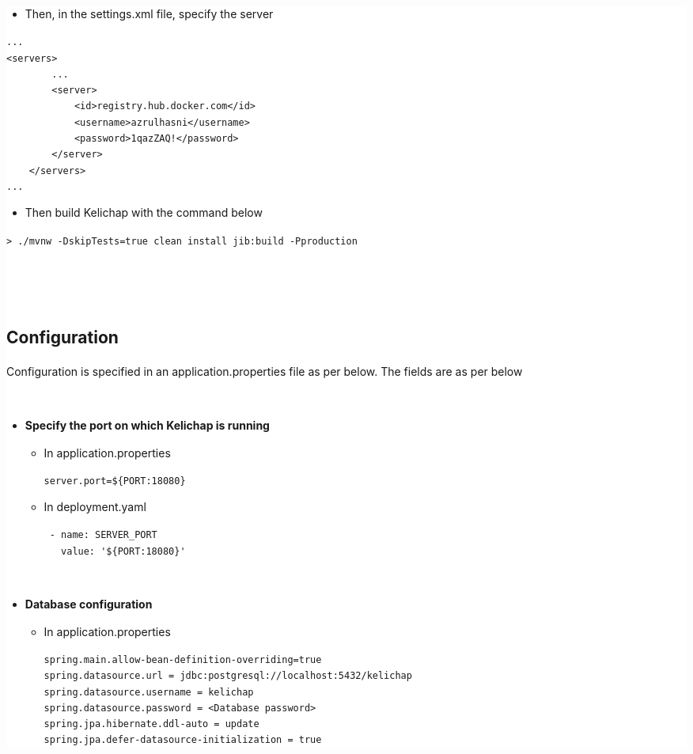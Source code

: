 -   Then, in the settings.xml file, specify the server

~~~~~~~~~~~~~~~~~~~~~~~~~~~~~~~~~~~~~~~~~~~~~~~~~~~~~~~~~~~~~~~~~~~~~~~~~~~~~~~~
...
<servers>
        ...
        <server>
            <id>registry.hub.docker.com</id>
            <username>azrulhasni</username>
            <password>1qazZAQ!</password>
        </server>
    </servers>
...
~~~~~~~~~~~~~~~~~~~~~~~~~~~~~~~~~~~~~~~~~~~~~~~~~~~~~~~~~~~~~~~~~~~~~~~~~~~~~~~~

-   Then build Kelichap with the command below

~~~~~~~~~~~~~~~~~~~~~~~~~~~~~~~~~~~~~~~~~~~~~~~~~~~~~~~~~~~~~~~~~~~~~~~~~~~~~~~~
> ./mvnw -DskipTests=true clean install jib:build -Pproduction
~~~~~~~~~~~~~~~~~~~~~~~~~~~~~~~~~~~~~~~~~~~~~~~~~~~~~~~~~~~~~~~~~~~~~~~~~~~~~~~~

 

 

Configuration
-------------

Configuration is specified in an application.properties file as per below. The
fields are as per below

 

-   **Specify the port on which Kelichap is running**

    -   In application.properties

        ~~~~~~~~~~~~~~~~~~~~~~~~~~~~~~~~~~~~~~~~~~~~~~~~~~~~~~~~~~~~~~~~~~~~~~~~
        server.port=${PORT:18080}
        ~~~~~~~~~~~~~~~~~~~~~~~~~~~~~~~~~~~~~~~~~~~~~~~~~~~~~~~~~~~~~~~~~~~~~~~~

    -   In deployment.yaml

        ~~~~~~~~~~~~~~~~~~~~~~~~~~~~~~~~~~~~~~~~~~~~~~~~~~~~~~~~~~~~~~~~~~~~~~~~
         - name: SERVER_PORT
           value: '${PORT:18080}'
        ~~~~~~~~~~~~~~~~~~~~~~~~~~~~~~~~~~~~~~~~~~~~~~~~~~~~~~~~~~~~~~~~~~~~~~~~

     

-   **Database configuration**

    -   In application.properties

        ~~~~~~~~~~~~~~~~~~~~~~~~~~~~~~~~~~~~~~~~~~~~~~~~~~~~~~~~~~~~~~~~~~~~~~~~
        spring.main.allow-bean-definition-overriding=true
        spring.datasource.url = jdbc:postgresql://localhost:5432/kelichap
        spring.datasource.username = kelichap
        spring.datasource.password = <Database password>
        spring.jpa.hibernate.ddl-auto = update
        spring.jpa.defer-datasource-initialization = true
        ~~~~~~~~~~~~~~~~~~~~~~~~~~~~~~~~~~~~~~~~~~~~~~~~~~~~~~~~~~~~~~~~~~~~~~~~
